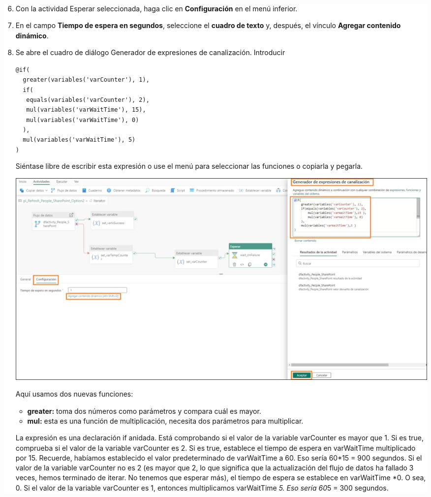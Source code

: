 6. Con la actividad Esperar seleccionada, haga clic en **Configuración** en el menú inferior.

7. En el campo **Tiempo de espera en segundos**, seleccione el **cuadro de texto** y, después, el vínculo **Agregar contenido dinámico**.

8. Se abre el cuadro de diálogo Generador de expresiones de canalización. Introducir 

     ```
     @if(  
       greater(variables('varCounter'), 1),  
       if(  
        equals(variables('varCounter'), 2),  
        mul(variables('varWaitTime'), 15),  
        mul(variables('varWaitTime'), 0)  
       ),  
       mul(variables('varWaitTime'), 5)  
     )
     ```

    Siéntase libre de escribir esta expresión o use el menú para seleccionar las funciones o copiarla y pegarla.

    ![](../media/lab-05/image123.png)

    Aquí usamos dos nuevas funciones:
    - **greater:** toma dos números como parámetros y compara cuál es mayor.
    - **mul:** esta es una función de multiplicación, necesita dos parámetros para multiplicar. 

    La expresión es una declaración if anidada. Está comprobando si el valor de la variable varCounter es mayor que 1. Si es true, comprueba si el valor de la variable varCounter es 2. Si es true, establece el tiempo de espera en varWaitTime multiplicado por 15. Recuerde, habíamos establecido el valor predeterminado de varWaitTime a 60. Eso sería 60*15 = 900 segundos. Si el valor de la variable varCounter no es 2 (es mayor que 2, lo que significa que la actualización del flujo de datos ha fallado 3 veces, hemos terminado de iterar. No tenemos que esperar más), el tiempo de espera se establece en varWaitTime *0. O sea, 0. Si el valor de la variable varCounter es 1, entonces multiplicamos varWaitTime *5. Eso sería 60*5 = 300 segundos.
